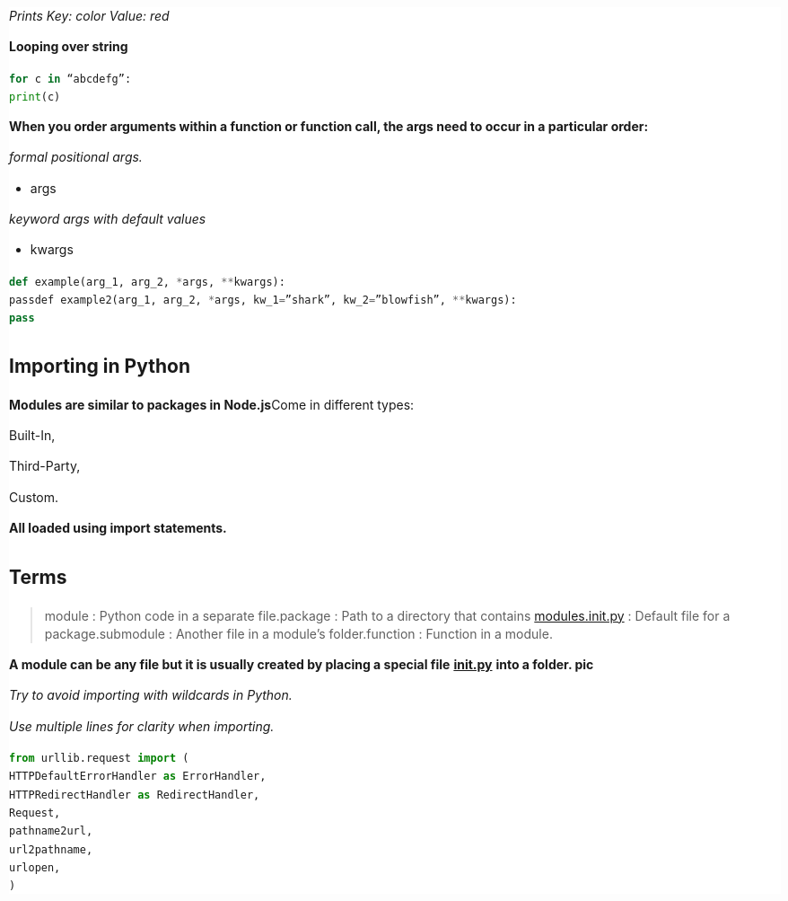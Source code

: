 _Prints Key: color Value: red_

**Looping over string**

```python
for c in “abcdefg”:
print(c)
```

**When you order arguments within a function or function call, the args need to occur in a particular order:**

_formal positional args._

* args

_keyword args with default values_

* kwargs

```python
def example(arg_1, arg_2, *args, **kwargs):
passdef example2(arg_1, arg_2, *args, kw_1=”shark”, kw_2=”blowfish”, **kwargs):
pass

```

## **Importing in Python**

**Modules are similar to packages in Node.js**Come in different types:

Built-In,

Third-Party,

Custom.

**All loaded using import statements.**

## **Terms**

> module : Python code in a separate file.package : Path to a directory that contains [modules.init.py](http://modules.init.py) : Default file for a package.submodule : Another file in a module’s folder.function : Function in a module.

**A module can be any file but it is usually created by placing a special file** [**init.py**](http://init.py) **into a folder. pic**

_Try to avoid importing with wildcards in Python._

_Use multiple lines for clarity when importing._

```python
from urllib.request import (
HTTPDefaultErrorHandler as ErrorHandler,
HTTPRedirectHandler as RedirectHandler,
Request,
pathname2url,
url2pathname,
urlopen,
)
```
